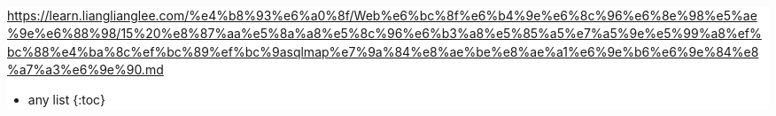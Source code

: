 https://learn.lianglianglee.com/%e4%b8%93%e6%a0%8f/Web%e6%bc%8f%e6%b4%9e%e6%8c%96%e6%8e%98%e5%ae%9e%e6%88%98/15%20%e8%87%aa%e5%8a%a8%e5%8c%96%e6%b3%a8%e5%85%a5%e7%a5%9e%e5%99%a8%ef%bc%88%e4%ba%8c%ef%bc%89%ef%bc%9asqlmap%e7%9a%84%e8%ae%be%e8%ae%a1%e6%9e%b6%e6%9e%84%e8%a7%a3%e6%9e%90.md

* any list
{:toc}

